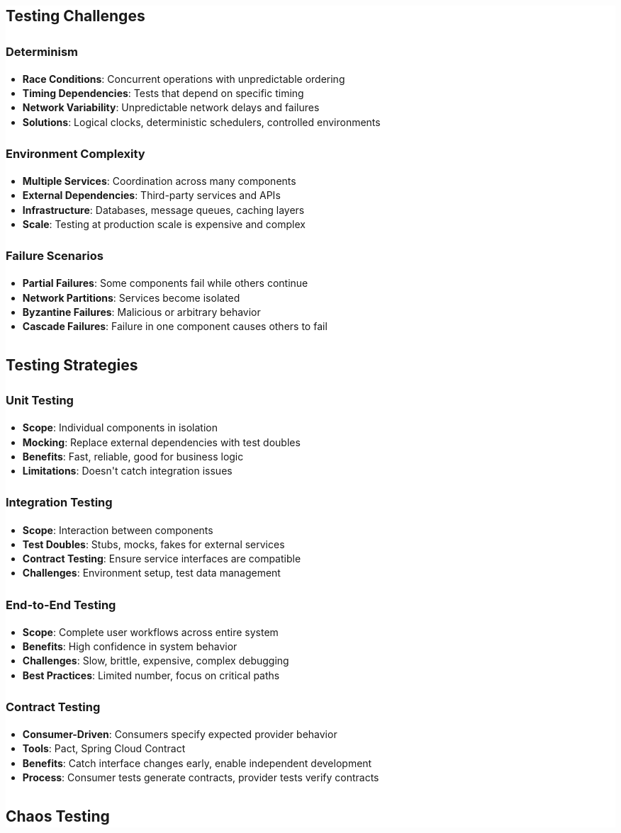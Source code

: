 ## Testing Challenges

### Determinism
- **Race Conditions**: Concurrent operations with unpredictable ordering
- **Timing Dependencies**: Tests that depend on specific timing
- **Network Variability**: Unpredictable network delays and failures
- **Solutions**: Logical clocks, deterministic schedulers, controlled environments

### Environment Complexity
- **Multiple Services**: Coordination across many components
- **External Dependencies**: Third-party services and APIs
- **Infrastructure**: Databases, message queues, caching layers
- **Scale**: Testing at production scale is expensive and complex

### Failure Scenarios
- **Partial Failures**: Some components fail while others continue
- **Network Partitions**: Services become isolated
- **Byzantine Failures**: Malicious or arbitrary behavior
- **Cascade Failures**: Failure in one component causes others to fail

## Testing Strategies

### Unit Testing
- **Scope**: Individual components in isolation
- **Mocking**: Replace external dependencies with test doubles
- **Benefits**: Fast, reliable, good for business logic
- **Limitations**: Doesn't catch integration issues

### Integration Testing
- **Scope**: Interaction between components
- **Test Doubles**: Stubs, mocks, fakes for external services
- **Contract Testing**: Ensure service interfaces are compatible
- **Challenges**: Environment setup, test data management

### End-to-End Testing
- **Scope**: Complete user workflows across entire system
- **Benefits**: High confidence in system behavior
- **Challenges**: Slow, brittle, expensive, complex debugging
- **Best Practices**: Limited number, focus on critical paths

### Contract Testing
- **Consumer-Driven**: Consumers specify expected provider behavior
- **Tools**: Pact, Spring Cloud Contract
- **Benefits**: Catch interface changes early, enable independent development
- **Process**: Consumer tests generate contracts, provider tests verify contracts

## Chaos Testing
